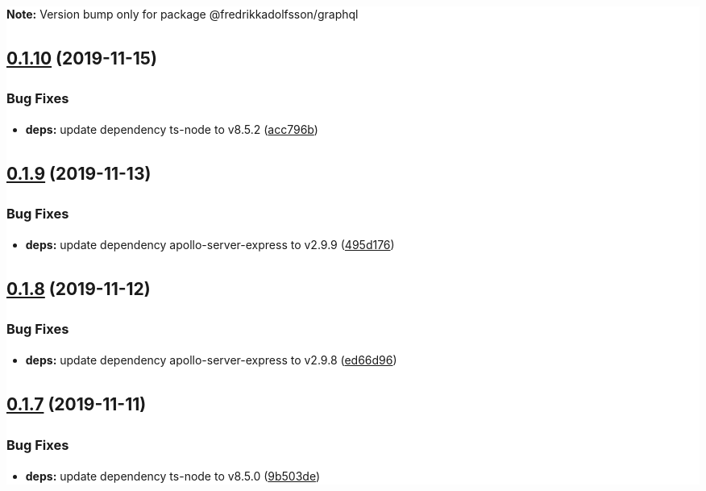 **Note:** Version bump only for package @fredrikkadolfsson/graphql





## [0.1.10](https://github.com/fredrikkadolfsson/p11k/compare/@fredrikkadolfsson/graphql@0.1.9...@fredrikkadolfsson/graphql@0.1.10) (2019-11-15)


### Bug Fixes

* **deps:** update dependency ts-node to v8.5.2 ([acc796b](https://github.com/fredrikkadolfsson/p11k/commit/acc796bbe18ac314b003bb7f5a3891c6765c23ce))





## [0.1.9](https://github.com/fredrikkadolfsson/p11k/compare/@fredrikkadolfsson/graphql@0.1.8...@fredrikkadolfsson/graphql@0.1.9) (2019-11-13)


### Bug Fixes

* **deps:** update dependency apollo-server-express to v2.9.9 ([495d176](https://github.com/fredrikkadolfsson/p11k/commit/495d17695d1b895f985a2f60087a6aef8840a764))





## [0.1.8](https://github.com/fredrikkadolfsson/p11k/compare/@fredrikkadolfsson/graphql@0.1.7...@fredrikkadolfsson/graphql@0.1.8) (2019-11-12)


### Bug Fixes

* **deps:** update dependency apollo-server-express to v2.9.8 ([ed66d96](https://github.com/fredrikkadolfsson/p11k/commit/ed66d96450f9f9bb6fea4e7c1ec757ef0e68cb29))





## [0.1.7](https://github.com/fredrikkadolfsson/p11k/compare/@fredrikkadolfsson/graphql@0.1.6...@fredrikkadolfsson/graphql@0.1.7) (2019-11-11)


### Bug Fixes

* **deps:** update dependency ts-node to v8.5.0 ([9b503de](https://github.com/fredrikkadolfsson/p11k/commit/9b503de1bf845660b3f8c6512c567c99f4e3b7a0))


